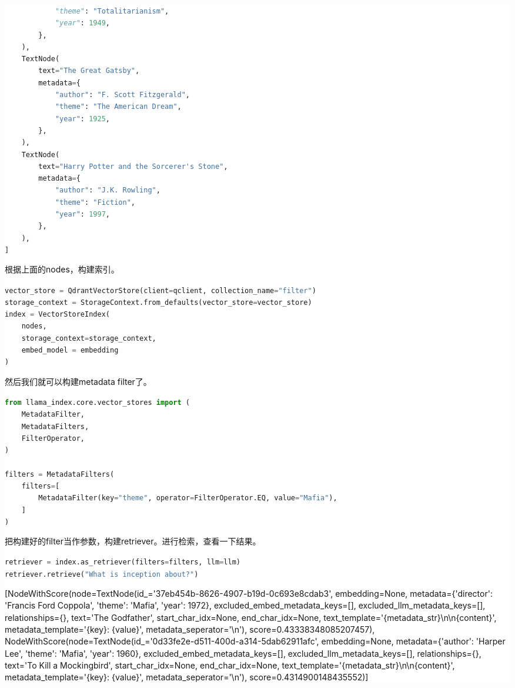 ```python
            "theme": "Totalitarianism",
            "year": 1949,
        },
    ),
    TextNode(
        text="The Great Gatsby",
        metadata={
            "author": "F. Scott Fitzgerald",
            "theme": "The American Dream",
            "year": 1925,
        },
    ),
    TextNode(
        text="Harry Potter and the Sorcerer's Stone",
        metadata={
            "author": "J.K. Rowling",
            "theme": "Fiction",
            "year": 1997,
        },
    ),
]
```

根据上面的nodes，构建索引。
```python
vector_store = QdrantVectorStore(client=qclient, collection_name="filter")
storage_context = StorageContext.from_defaults(vector_store=vector_store)
index = VectorStoreIndex(
    nodes, 
    storage_context=storage_context,
    embed_model = embedding
)
```


然后我们就可以构建metadata filter了。

```python
from llama_index.core.vector_stores import (
    MetadataFilter,
    MetadataFilters,
    FilterOperator,
)

filters = MetadataFilters(
    filters=[
        MetadataFilter(key="theme", operator=FilterOperator.EQ, value="Mafia"),
    ]
)
```

把构建好的filter当作参数，构建retriever。进行检索，查看一下结果。

```python
retriever = index.as_retriever(filters=filters, llm=llm)
retriever.retrieve("What is inception about?")
```
[NodeWithScore(node=TextNode(id_='37eb454b-8626-4907-b19d-0c693e8cdab3', embedding=None, metadata={'director': 'Francis Ford Coppola', 'theme': 'Mafia', 'year': 1972}, excluded_embed_metadata_keys=[], excluded_llm_metadata_keys=[], relationships={}, text='The Godfather', start_char_idx=None, end_char_idx=None, text_template='{metadata_str}\n\n{content}', metadata_template='{key}: {value}', metadata_seperator='\n'), score=0.43338348085207457),
 NodeWithScore(node=TextNode(id_='0d33fe2e-d511-400d-a314-5dab62911afc', embedding=None, metadata={'author': 'Harper Lee', 'theme': 'Mafia', 'year': 1960}, excluded_embed_metadata_keys=[], excluded_llm_metadata_keys=[], relationships={}, text='To Kill a Mockingbird', start_char_idx=None, end_char_idx=None, text_template='{metadata_str}\n\n{content}', metadata_template='{key}: {value}', metadata_seperator='\n'), score=0.4314900148435552)]